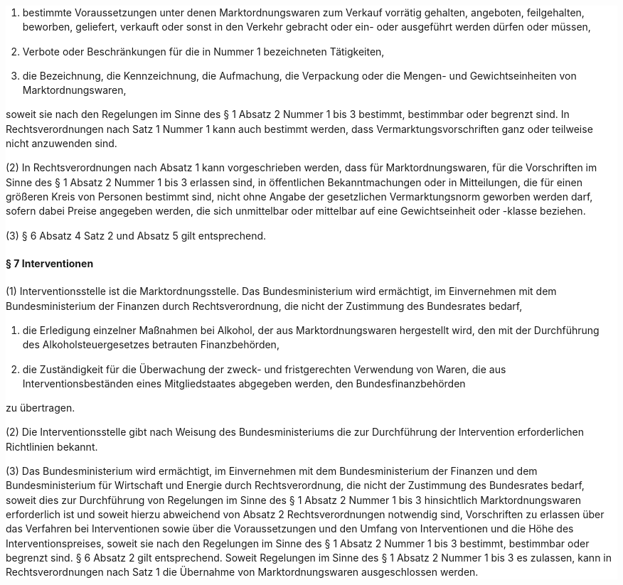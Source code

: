 1.  bestimmte Voraussetzungen unter denen Marktordnungswaren zum Verkauf
    vorrätig gehalten, angeboten, feilgehalten, beworben, geliefert,
    verkauft oder sonst in den Verkehr gebracht oder ein- oder ausgeführt
    werden dürfen oder müssen,


2.  Verbote oder Beschränkungen für die in Nummer 1 bezeichneten
    Tätigkeiten,


3.  die Bezeichnung, die Kennzeichnung, die Aufmachung, die Verpackung
    oder die Mengen- und Gewichtseinheiten von Marktordnungswaren,



soweit sie nach den Regelungen im Sinne des § 1 Absatz 2 Nummer 1 bis
3 bestimmt, bestimmbar oder begrenzt sind. In Rechtsverordnungen nach
Satz 1 Nummer 1 kann auch bestimmt werden, dass
Vermarktungsvorschriften ganz oder teilweise nicht anzuwenden sind.

(2) In Rechtsverordnungen nach Absatz 1 kann vorgeschrieben werden,
dass für Marktordnungswaren, für die Vorschriften im Sinne des § 1
Absatz 2 Nummer 1 bis 3 erlassen sind, in öffentlichen
Bekanntmachungen oder in Mitteilungen, die für einen größeren Kreis
von Personen bestimmt sind, nicht ohne Angabe der gesetzlichen
Vermarktungsnorm geworben werden darf, sofern dabei Preise angegeben
werden, die sich unmittelbar oder mittelbar auf eine Gewichtseinheit
oder -klasse beziehen.

(3) § 6 Absatz 4 Satz 2 und Absatz 5 gilt entsprechend.


#### § 7 Interventionen

(1) Interventionsstelle ist die Marktordnungsstelle. Das
Bundesministerium wird ermächtigt, im Einvernehmen mit dem
Bundesministerium der Finanzen durch Rechtsverordnung, die nicht der
Zustimmung des Bundesrates bedarf,

1.  die Erledigung einzelner Maßnahmen bei Alkohol, der aus
    Marktordnungswaren hergestellt wird, den mit der Durchführung des
    Alkoholsteuergesetzes betrauten Finanzbehörden,


2.  die Zuständigkeit für die Überwachung der zweck- und fristgerechten
    Verwendung von Waren, die aus Interventionsbeständen eines
    Mitgliedstaates abgegeben werden, den Bundesfinanzbehörden



zu übertragen.

(2) Die Interventionsstelle gibt nach Weisung des Bundesministeriums
die zur Durchführung der Intervention erforderlichen Richtlinien
bekannt.

(3) Das Bundesministerium wird ermächtigt, im Einvernehmen mit dem
Bundesministerium der Finanzen und dem Bundesministerium für
Wirtschaft und Energie durch Rechtsverordnung, die nicht der
Zustimmung des Bundesrates bedarf, soweit dies zur Durchführung von
Regelungen im Sinne des § 1 Absatz 2 Nummer 1 bis 3 hinsichtlich
Marktordnungswaren erforderlich ist und soweit hierzu abweichend von
Absatz 2 Rechtsverordnungen notwendig sind, Vorschriften zu erlassen
über das Verfahren bei Interventionen sowie über die Voraussetzungen
und den Umfang von Interventionen und die Höhe des
Interventionspreises, soweit sie nach den Regelungen im Sinne des § 1
Absatz 2 Nummer 1 bis 3 bestimmt, bestimmbar oder begrenzt sind. § 6
Absatz 2 gilt entsprechend. Soweit Regelungen im Sinne des § 1 Absatz
2 Nummer 1 bis 3 es zulassen, kann in Rechtsverordnungen nach Satz 1
die Übernahme von Marktordnungswaren ausgeschlossen werden.
